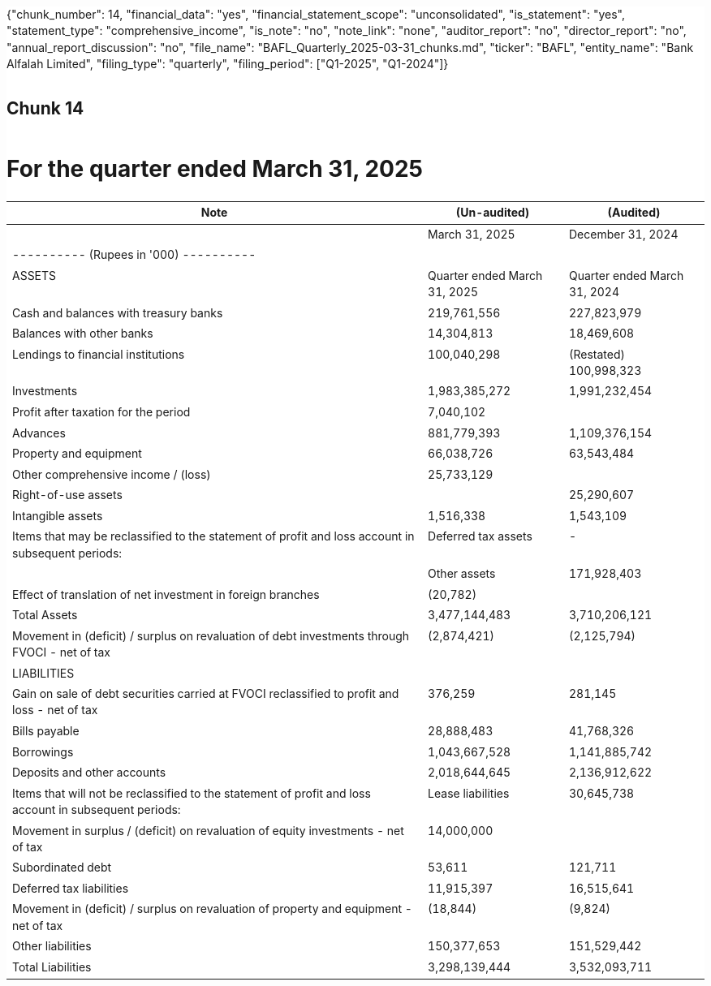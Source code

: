 {"chunk_number": 14, "financial_data": "yes", "financial_statement_scope": "unconsolidated", "is_statement": "yes", "statement_type": "comprehensive_income", "is_note": "no", "note_link": "none", "auditor_report": "no", "director_report": "no", "annual_report_discussion": "no", "file_name": "BAFL_Quarterly_2025-03-31_chunks.md", "ticker": "BAFL", "entity_name": "Bank Alfalah Limited", "filing_type": "quarterly", "filing_period": ["Q1-2025", "Q1-2024"]}
## Chunk 14


# For the quarter ended March 31, 2025

| Note                                                                                                   | (Un-audited)                 | (Audited)                    |
| ------------------------------------------------------------------------------------------------------ | ---------------------------- | ---------------------------- |
|                                                                                                        | March 31, 2025               | December 31, 2024            |
| ---------- (Rupees in '000) ----------                                                                 |                              |                              |
| ASSETS                                                                                                 | Quarter ended March 31, 2025 | Quarter ended March 31, 2024 |
| Cash and balances with treasury banks                                                                  | 219,761,556                  | 227,823,979                  |
| Balances with other banks                                                                              | 14,304,813                   | 18,469,608                   |
| Lendings to financial institutions                                                                     | 100,040,298                  | (Restated) 100,998,323       |
| Investments                                                                                            | 1,983,385,272                | 1,991,232,454                |
| Profit after taxation for the period                                                                   | 7,040,102                    |                              |
| Advances                                                                                               | 881,779,393                  | 1,109,376,154                |
| Property and equipment                                                                                 | 66,038,726                   | 63,543,484                   |
| Other comprehensive income / (loss)                                                                    | 25,733,129                   |                              |
| Right-of-use assets                                                                                    |                              | 25,290,607                   |
| Intangible assets                                                                                      | 1,516,338                    | 1,543,109                    |
| Items that may be reclassified to the statement of profit and loss account in subsequent periods:      | Deferred tax assets          | -                            |
|                                                                                                        | Other assets                 | 171,928,403                  |
| Effect of translation of net investment in foreign branches                                            | (20,782)                     |                              |
| Total Assets                                                                                           | 3,477,144,483                | 3,710,206,121                |
| Movement in (deficit) / surplus on revaluation of debt investments through FVOCI - net of tax          | (2,874,421)                  | (2,125,794)                  |
| LIABILITIES                                                                                            |                              |                              |
| Gain on sale of debt securities carried at FVOCI reclassified to profit and loss - net of tax          | 376,259                      | 281,145                      |
| Bills payable                                                                                          | 28,888,483                   | 41,768,326                   |
| Borrowings                                                                                             | 1,043,667,528                | 1,141,885,742                |
| Deposits and other accounts                                                                            | 2,018,644,645                | 2,136,912,622                |
| Items that will not be reclassified to the statement of profit and loss account in subsequent periods: | Lease liabilities            | 30,645,738                   |
| Movement in surplus / (deficit) on revaluation of equity investments - net of tax                      | 14,000,000                   |                              |
| Subordinated debt                                                                                      | 53,611                       | 121,711                      |
| Deferred tax liabilities                                                                               | 11,915,397                   | 16,515,641                   |
| Movement in (deficit) / surplus on revaluation of property and equipment - net of tax                  | (18,844)                     | (9,824)                      |
| Other liabilities                                                                                      | 150,377,653                  | 151,529,442                  |
| Total Liabilities                                                                                      | 3,298,139,444                | 3,532,093,711                |